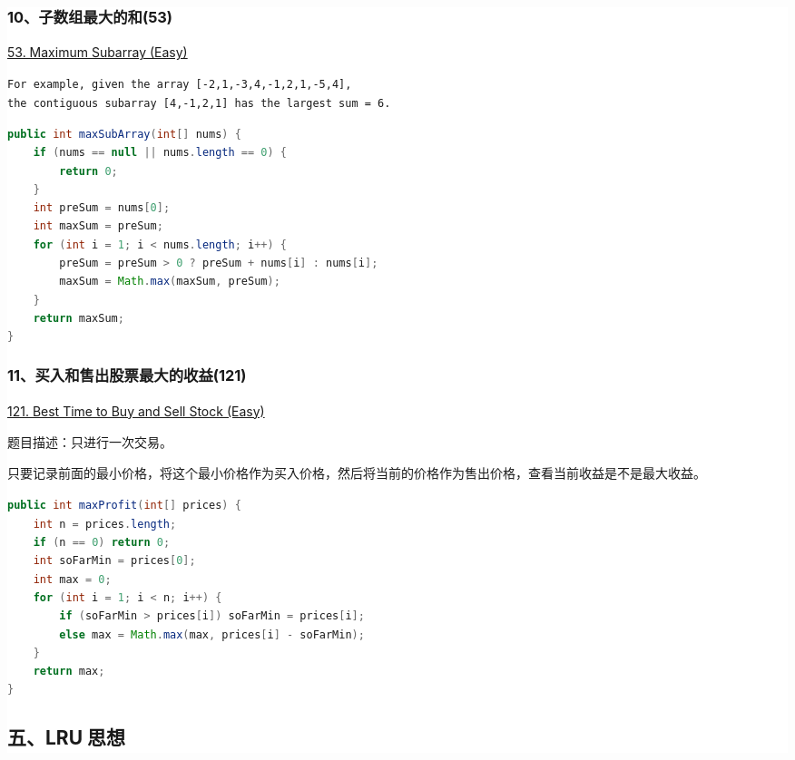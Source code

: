 ### 10、子数组最大的和(53)

[53. Maximum Subarray (Easy)](https://leetcode.com/problems/maximum-subarray/description/)

```html
For example, given the array [-2,1,-3,4,-1,2,1,-5,4],
the contiguous subarray [4,-1,2,1] has the largest sum = 6.


```

```java
public int maxSubArray(int[] nums) {
    if (nums == null || nums.length == 0) {
        return 0;
    }
    int preSum = nums[0];
    int maxSum = preSum;
    for (int i = 1; i < nums.length; i++) {
        preSum = preSum > 0 ? preSum + nums[i] : nums[i];
        maxSum = Math.max(maxSum, preSum);
    }
    return maxSum;
}


```

### 11、买入和售出股票最大的收益(121)

[121. Best Time to Buy and Sell Stock (Easy)](https://leetcode.com/problems/best-time-to-buy-and-sell-stock/description/)

题目描述：只进行一次交易。

只要记录前面的最小价格，将这个最小价格作为买入价格，然后将当前的价格作为售出价格，查看当前收益是不是最大收益。

```java
public int maxProfit(int[] prices) {
    int n = prices.length;
    if (n == 0) return 0;
    int soFarMin = prices[0];
    int max = 0;
    for (int i = 1; i < n; i++) {
        if (soFarMin > prices[i]) soFarMin = prices[i];
        else max = Math.max(max, prices[i] - soFarMin);
    }
    return max;
}

```

## 五、LRU 思想
